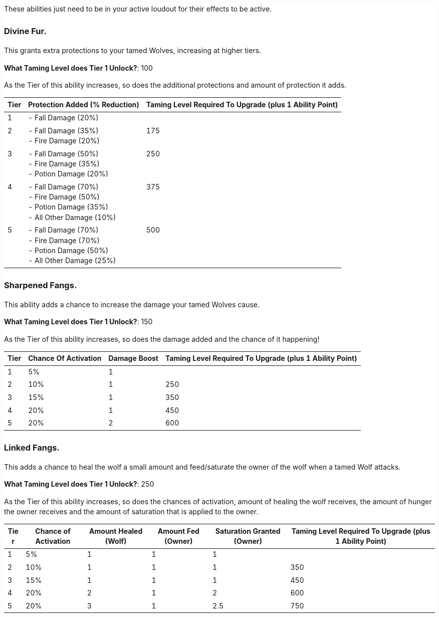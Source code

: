 These abilities just need to be in your active loudout for their effects to be active.

### **Divine Fur**.

This grants extra protections to your tamed Wolves, increasing at higher tiers. 

**What Taming Level does Tier 1 Unlock?**: 100

As the Tier of this ability increases, so does the additional protections and amount of protection it adds.

|Tier|Protection Added (% Reduction)|Taming Level Required To Upgrade (plus 1 Ability Point)|
|---|---|---|
|1|- Fall Damage (20%)||
|2|- Fall Damage (35%)<br>- Fire Damage (20%)|175|
|3|- Fall Damage (50%)<br>- Fire Damage (35%)<br>- Potion Damage (20%)|250|
|4|- Fall Damage (70%)<br>- Fire Damage (50%)<br>- Potion Damage (35%)<br>- All Other Damage (10%)|375|
|5|- Fall Damage (70%)<br>- Fire Damage (70%)<br>- Potion Damage (50%)<br>- All Other Damage (25%)|500|

### **Sharpened Fangs**.

This ability adds a chance to increase the damage your tamed Wolves cause. 

**What Taming Level does Tier 1 Unlock?**: 150

As the Tier of this ability increases, so does the damage added and the chance of it happening!

|Tier|Chance Of Activation|Damage Boost|Taming Level Required To Upgrade (plus 1 Ability Point)|
|---|---|---|---|
|1|5%|1||
|2|10%|1|250|
|3|15%|1|350|
|4|20%|1|450|
|5|20%|2|600|

### **Linked Fangs**.

This adds a chance to heal the wolf a small amount and feed/saturate the owner of the wolf when a tamed Wolf attacks. 

**What Taming Level does Tier 1 Unlock?**: 250

As the Tier of this ability increases, so does the chances of activation, amount of healing the wolf receives, the amount of hunger the owner receives and the amount of saturation that is applied to the owner.

|Tier|Chance of Activation|Amount Healed (Wolf)|Amount Fed (Owner)|Saturation Granted (Owner)|Taming Level Required To Upgrade (plus 1 Ability Point)|
|---|---|---|---|---|---|
|1|5%|1|1|1||
|2|10%|1|1|1|350|
|3|15%|1|1|1|450|
|4|20%|2|1|2|600|
|5|20%|3|1|2.5|750|
